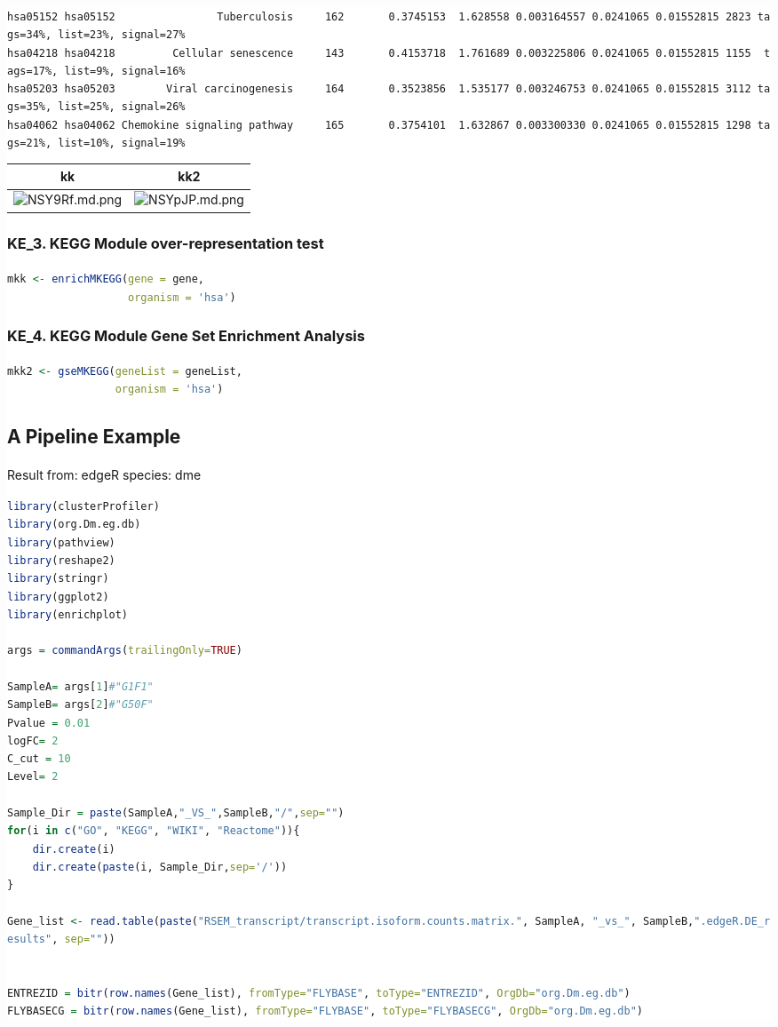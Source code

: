 ```
hsa05152 hsa05152                Tuberculosis     162       0.3745153  1.628558 0.003164557 0.0241065 0.01552815 2823 tags=34%, list=23%, signal=27%
hsa04218 hsa04218         Cellular senescence     143       0.4153718  1.761689 0.003225806 0.0241065 0.01552815 1155  tags=17%, list=9%, signal=16%
hsa05203 hsa05203        Viral carcinogenesis     164       0.3523856  1.535177 0.003246753 0.0241065 0.01552815 3112 tags=35%, list=25%, signal=26%
hsa04062 hsa04062 Chemokine signaling pathway     165       0.3754101  1.632867 0.003300330 0.0241065 0.01552815 1298 tags=21%, list=10%, signal=19%
```

|kk|kk2|
|:---:|:---:|
|![NSY9Rf.md.png](https://s1.ax1x.com/2020/06/14/NSY9Rf.md.png)|![NSYpJP.md.png](https://s1.ax1x.com/2020/06/14/NSYpJP.md.png)|
### KE_3. KEGG Module over-representation test

```r
mkk <- enrichMKEGG(gene = gene,
                   organism = 'hsa')
```

### KE_4. KEGG Module Gene Set Enrichment Analysis

```r
mkk2 <- gseMKEGG(geneList = geneList,
                 organism = 'hsa')
```


## A Pipeline Example

Result from: edgeR
species: dme

```r
library(clusterProfiler)
library(org.Dm.eg.db)
library(pathview)
library(reshape2)
library(stringr)
library(ggplot2)
library(enrichplot)

args = commandArgs(trailingOnly=TRUE)

SampleA= args[1]#"G1F1"
SampleB= args[2]#"G50F"
Pvalue = 0.01
logFC= 2
C_cut = 10
Level= 2

Sample_Dir = paste(SampleA,"_VS_",SampleB,"/",sep="")
for(i in c("GO", "KEGG", "WIKI", "Reactome")){
    dir.create(i)
    dir.create(paste(i, Sample_Dir,sep='/'))
}

Gene_list <- read.table(paste("RSEM_transcript/transcript.isoform.counts.matrix.", SampleA, "_vs_", SampleB,".edgeR.DE_results", sep=""))


ENTREZID = bitr(row.names(Gene_list), fromType="FLYBASE", toType="ENTREZID", OrgDb="org.Dm.eg.db")
FLYBASECG = bitr(row.names(Gene_list), fromType="FLYBASE", toType="FLYBASECG", OrgDb="org.Dm.eg.db")
```